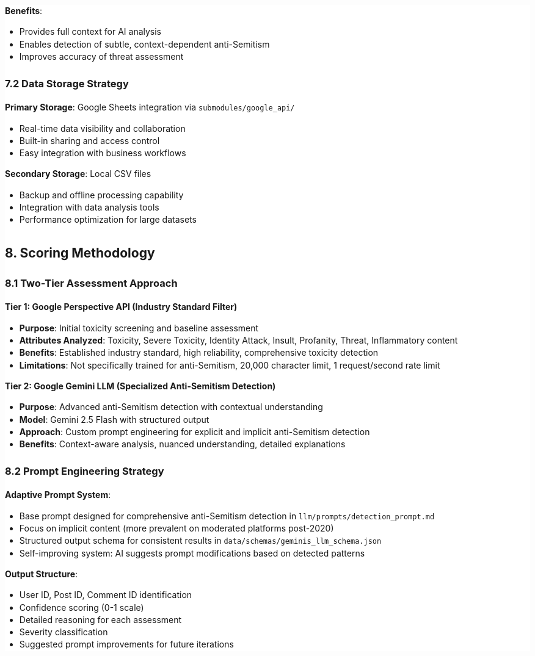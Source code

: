 **Benefits**:

- Provides full context for AI analysis
- Enables detection of subtle, context-dependent anti-Semitism
- Improves accuracy of threat assessment

### 7.2 Data Storage Strategy

**Primary Storage**: Google Sheets integration via `submodules/google_api/`

- Real-time data visibility and collaboration
- Built-in sharing and access control
- Easy integration with business workflows

**Secondary Storage**: Local CSV files

- Backup and offline processing capability
- Integration with data analysis tools
- Performance optimization for large datasets

## 8. Scoring Methodology

### 8.1 Two-Tier Assessment Approach

**Tier 1: Google Perspective API (Industry Standard Filter)**

- **Purpose**: Initial toxicity screening and baseline assessment
- **Attributes Analyzed**: Toxicity, Severe Toxicity, Identity Attack, Insult, Profanity, Threat, Inflammatory content
- **Benefits**: Established industry standard, high reliability, comprehensive toxicity detection
- **Limitations**: Not specifically trained for anti-Semitism, 20,000 character limit, 1 request/second rate limit

**Tier 2: Google Gemini LLM (Specialized Anti-Semitism Detection)**

- **Purpose**: Advanced anti-Semitism detection with contextual understanding
- **Model**: Gemini 2.5 Flash with structured output
- **Approach**: Custom prompt engineering for explicit and implicit anti-Semitism detection
- **Benefits**: Context-aware analysis, nuanced understanding, detailed explanations

### 8.2 Prompt Engineering Strategy

**Adaptive Prompt System**:

- Base prompt designed for comprehensive anti-Semitism detection in `llm/prompts/detection_prompt.md`
- Focus on implicit content (more prevalent on moderated platforms post-2020)
- Structured output schema for consistent results in `data/schemas/geminis_llm_schema.json`
- Self-improving system: AI suggests prompt modifications based on detected patterns

**Output Structure**:

- User ID, Post ID, Comment ID identification
- Confidence scoring (0-1 scale)
- Detailed reasoning for each assessment
- Severity classification
- Suggested prompt improvements for future iterations
